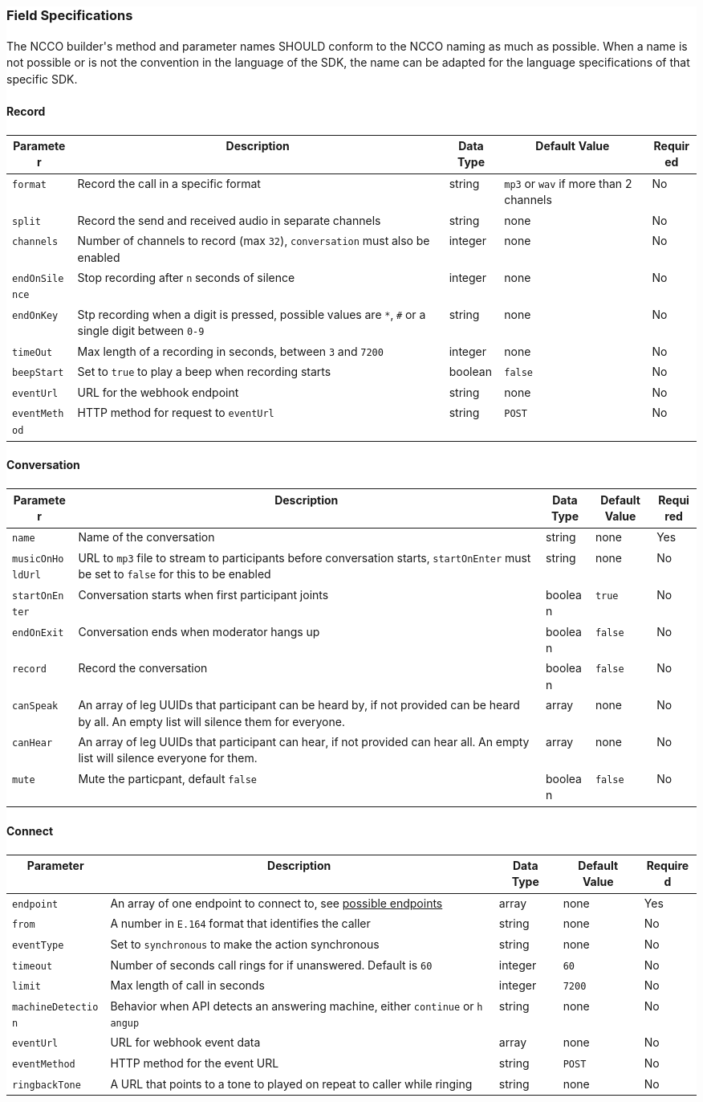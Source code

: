 ### Field Specifications

The NCCO builder's method and parameter names SHOULD conform to the NCCO naming as much as possible. When a name is not possible or is not the convention in the language of the SDK, the name can be adapted for the language specifications of that specific SDK.

#### Record

| Parameter | Description                                 | Data Type | Default Value                          | Required |
| --------- | ------------------------------------------- | --------- | -------------------------------------- | -------- |
| `format`  | Record the call in a specific format        | string    | `mp3` or `wav` if more than 2 channels | No       |
| `split`   | Record the send and received audio in separate channels | string | none | No |
| `channels` | Number of channels to record (max `32`), `conversation` must also be enabled | integer | none | No |
| `endOnSilence` | Stop recording after `n` seconds of silence | integer | none | No |
| `endOnKey` | Stp recording when a digit is pressed, possible values are `*`, `#` or a single digit between `0-9` | string | none | No |
| `timeOut` | Max length of a recording in seconds, between `3` and `7200` | integer | none | No |
| `beepStart` | Set to `true` to play a beep when recording starts | boolean | `false` | No |
| `eventUrl` | URL for the webhook endpoint | string | none | No |
| `eventMethod` | HTTP method for request to `eventUrl` | string | `POST` | No |

#### Conversation

| Parameter | Description                                 | Data Type | Default Value                          | Required |
| --------- | ------------------------------------------- | --------- | -------------------------------------- | -------- |
| `name` | Name of the conversation | string | none | Yes |
| `musicOnHoldUrl` | URL to `mp3` file to stream to participants before conversation starts, `startOnEnter` must be set to `false` for this to be enabled | string | none | No |
| `startOnEnter` | Conversation starts when first participant joints | boolean | `true` | No |
| `endOnExit` | Conversation ends when moderator hangs up | boolean | `false` | No |
| `record` | Record the conversation | boolean | `false` | No |
| `canSpeak` | An array of leg UUIDs that participant can be heard by, if not provided can be heard by all. An empty list will silence them for everyone. | array | none | No |
| `canHear` | An array of leg UUIDs that participant can hear, if not provided can hear all. An empty list will silence everyone for them. | array | none | No |
| `mute` | Mute the particpant, default `false` | boolean | `false` | No |


#### Connect

| Parameter | Description                                 | Data Type | Default Value                          | Required |
| --------- | ------------------------------------------- | --------- | -------------------------------------- | -------- |
| `endpoint` | An array of one endpoint to connect to, see [possible endpoints](https://developer.vonage.com/voice/voice-api/ncco-reference#endpoint-types-and-values) | array | none | Yes |
| `from` | A number in `E.164` format that identifies the caller | string | none | No |
| `eventType` | Set to `synchronous` to make the action synchronous | string | none | No |
| `timeout` | Number of seconds call rings for if unanswered. Default is `60` | integer | `60` | No |
| `limit` | Max length of call in seconds | integer | `7200` | No |
| `machineDetection` | Behavior when API detects an answering machine, either `continue` or `hangup` | string | none | No |
| `eventUrl` | URL for webhook event data | array | none | No |
| `eventMethod` | HTTP method for the event URL | string | `POST` | No |
| `ringbackTone` | A URL that points to a tone to played on repeat to caller while ringing | string | none | No |
